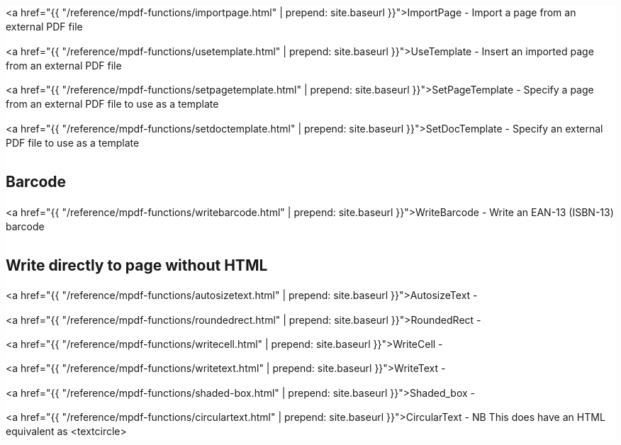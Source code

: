 <a href="{{ "/reference/mpdf-functions/importpage.html" | prepend: site.baseurl }}">ImportPage</a> - Import a page from an external PDF file

<a href="{{ "/reference/mpdf-functions/usetemplate.html" | prepend: site.baseurl }}">UseTemplate</a> - Insert an imported page from an external PDF file

<a href="{{ "/reference/mpdf-functions/setpagetemplate.html" | prepend: site.baseurl }}">SetPageTemplate</a> - Specify a page from an external PDF file to use as a template

<a href="{{ "/reference/mpdf-functions/setdoctemplate.html" | prepend: site.baseurl }}">SetDocTemplate</a> - Specify an external PDF file to use as a template

## Barcode

<a href="{{ "/reference/mpdf-functions/writebarcode.html" | prepend: site.baseurl }}">WriteBarcode</a> - Write an EAN-13 (ISBN-13) barcode

## Write directly to page without HTML

<a href="{{ "/reference/mpdf-functions/autosizetext.html" | prepend: site.baseurl }}">AutosizeText</a> -

<a href="{{ "/reference/mpdf-functions/roundedrect.html" | prepend: site.baseurl }}">RoundedRect</a> -

<a href="{{ "/reference/mpdf-functions/writecell.html" | prepend: site.baseurl }}">WriteCell</a> -

<a href="{{ "/reference/mpdf-functions/writetext.html" | prepend: site.baseurl }}">WriteText</a> -

<a href="{{ "/reference/mpdf-functions/shaded-box.html" | prepend: site.baseurl }}">Shaded_box</a> -

<a href="{{ "/reference/mpdf-functions/circulartext.html" | prepend: site.baseurl }}">CircularText</a> - NB This does have an HTML equivalent as &lt;textcircle&gt;

